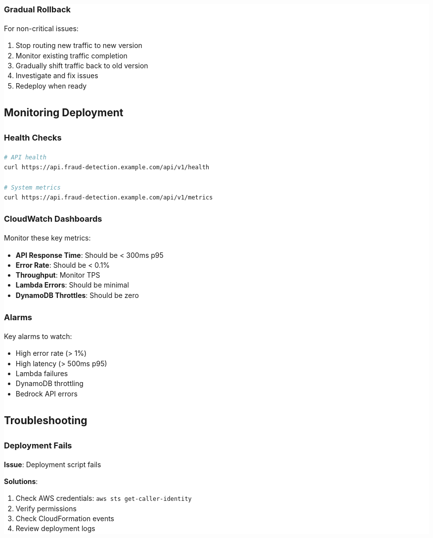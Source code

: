 ### Gradual Rollback

For non-critical issues:

1. Stop routing new traffic to new version
2. Monitor existing traffic completion
3. Gradually shift traffic back to old version
4. Investigate and fix issues
5. Redeploy when ready

## Monitoring Deployment

### Health Checks

```bash
# API health
curl https://api.fraud-detection.example.com/api/v1/health

# System metrics
curl https://api.fraud-detection.example.com/api/v1/metrics
```

### CloudWatch Dashboards

Monitor these key metrics:

- **API Response Time**: Should be < 300ms p95
- **Error Rate**: Should be < 0.1%
- **Throughput**: Monitor TPS
- **Lambda Errors**: Should be minimal
- **DynamoDB Throttles**: Should be zero

### Alarms

Key alarms to watch:

- High error rate (> 1%)
- High latency (> 500ms p95)
- Lambda failures
- DynamoDB throttling
- Bedrock API errors

## Troubleshooting

### Deployment Fails

**Issue**: Deployment script fails

**Solutions**:
1. Check AWS credentials: `aws sts get-caller-identity`
2. Verify permissions
3. Check CloudFormation events
4. Review deployment logs
